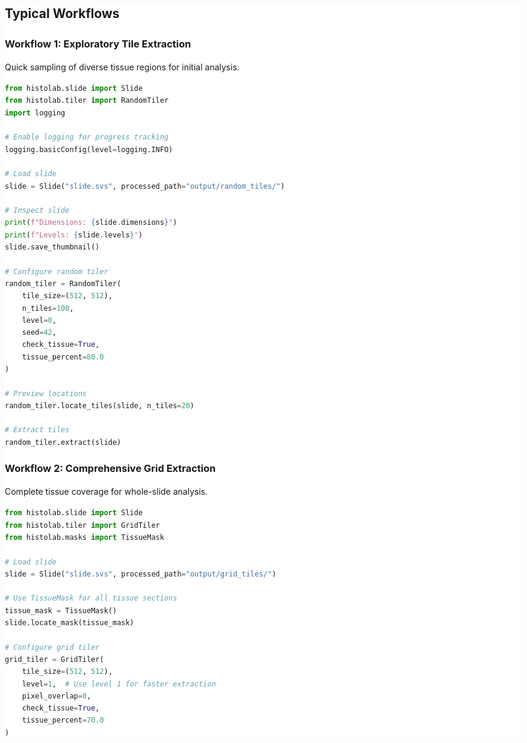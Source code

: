 ## Typical Workflows

### Workflow 1: Exploratory Tile Extraction

Quick sampling of diverse tissue regions for initial analysis.

```python
from histolab.slide import Slide
from histolab.tiler import RandomTiler
import logging

# Enable logging for progress tracking
logging.basicConfig(level=logging.INFO)

# Load slide
slide = Slide("slide.svs", processed_path="output/random_tiles/")

# Inspect slide
print(f"Dimensions: {slide.dimensions}")
print(f"Levels: {slide.levels}")
slide.save_thumbnail()

# Configure random tiler
random_tiler = RandomTiler(
    tile_size=(512, 512),
    n_tiles=100,
    level=0,
    seed=42,
    check_tissue=True,
    tissue_percent=80.0
)

# Preview locations
random_tiler.locate_tiles(slide, n_tiles=20)

# Extract tiles
random_tiler.extract(slide)
```

### Workflow 2: Comprehensive Grid Extraction

Complete tissue coverage for whole-slide analysis.

```python
from histolab.slide import Slide
from histolab.tiler import GridTiler
from histolab.masks import TissueMask

# Load slide
slide = Slide("slide.svs", processed_path="output/grid_tiles/")

# Use TissueMask for all tissue sections
tissue_mask = TissueMask()
slide.locate_mask(tissue_mask)

# Configure grid tiler
grid_tiler = GridTiler(
    tile_size=(512, 512),
    level=1,  # Use level 1 for faster extraction
    pixel_overlap=0,
    check_tissue=True,
    tissue_percent=70.0
)

```